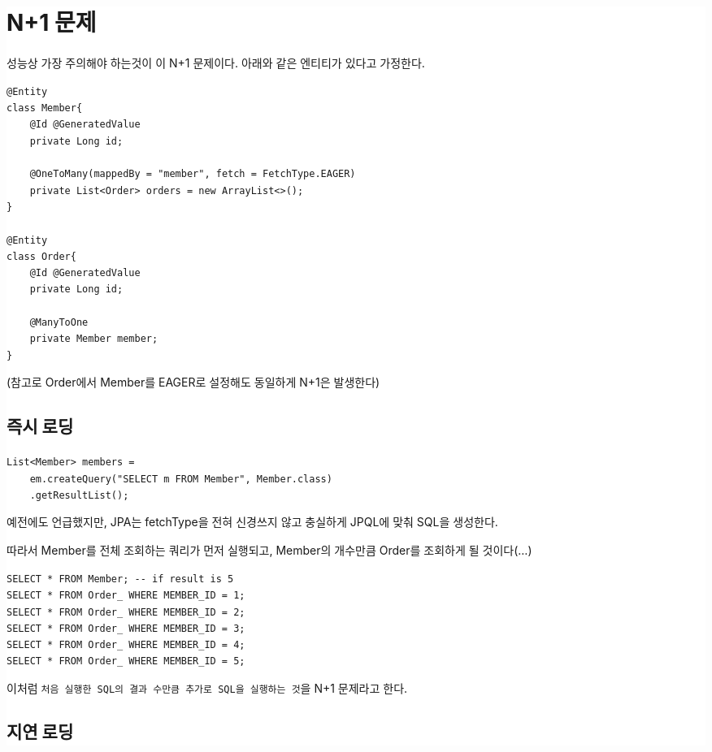 # N+1 문제

성능상 가장 주의해야 하는것이 이 N+1 문제이다.
아래와 같은 엔티티가 있다고 가정한다.

```
@Entity
class Member{
    @Id @GeneratedValue
    private Long id;

    @OneToMany(mappedBy = "member", fetch = FetchType.EAGER)
    private List<Order> orders = new ArrayList<>();
}

@Entity
class Order{
    @Id @GeneratedValue
    private Long id;

    @ManyToOne
    private Member member;
}
```

(참고로 Order에서 Member를 EAGER로 설정해도 동일하게 N+1은 발생한다)

## 즉시 로딩

```
List<Member> members = 
    em.createQuery("SELECT m FROM Member", Member.class)
    .getResultList();
```

예전에도 언급했지만, JPA는 fetchType을 전혀 신경쓰지 않고 충실하게 JPQL에 맞춰 SQL을 생성한다.

따라서 Member를 전체 조회하는 쿼리가 먼저 실행되고,
Member의 개수만큼 Order를 조회하게 될 것이다(…)

```
SELECT * FROM Member; -- if result is 5
SELECT * FROM Order_ WHERE MEMBER_ID = 1;
SELECT * FROM Order_ WHERE MEMBER_ID = 2;
SELECT * FROM Order_ WHERE MEMBER_ID = 3;
SELECT * FROM Order_ WHERE MEMBER_ID = 4;
SELECT * FROM Order_ WHERE MEMBER_ID = 5;
```

이처럼 `처음 실행한 SQL의 결과 수만큼 추가로 SQL을 실행하는 것`을 N+1 문제라고 한다.

## 지연 로딩
